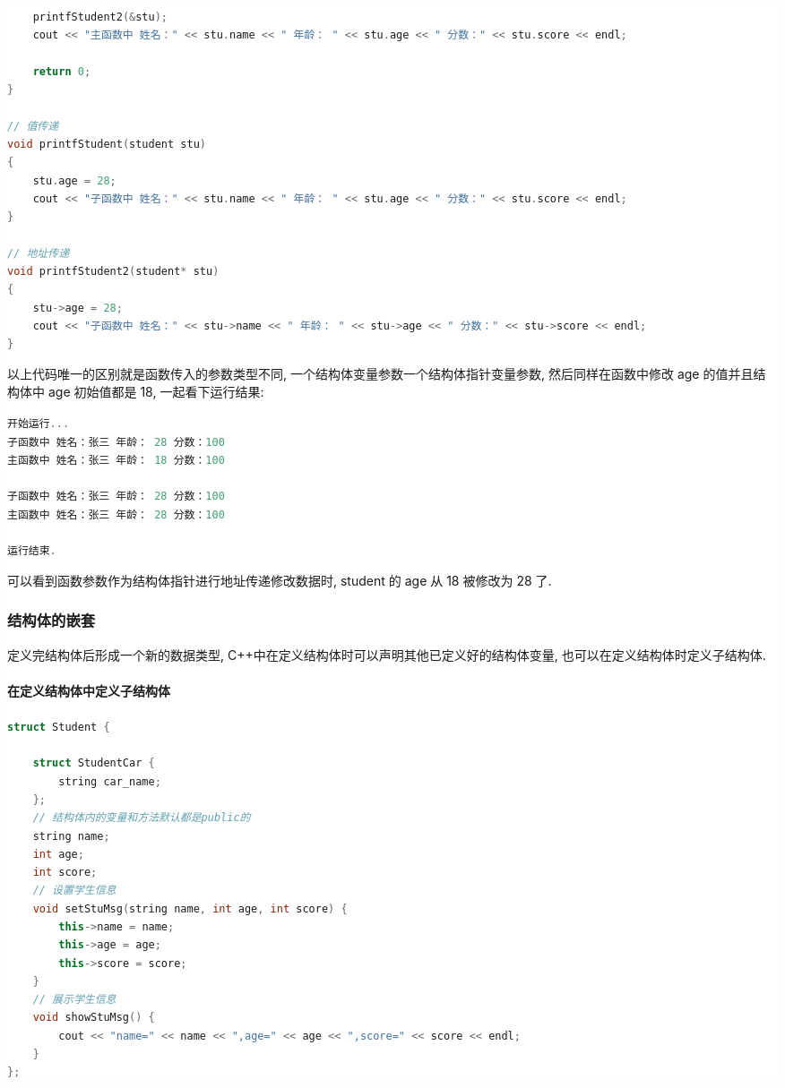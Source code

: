 ```c++
	printfStudent2(&stu);
	cout << "主函数中 姓名：" << stu.name << " 年龄： " << stu.age << " 分数：" << stu.score << endl;
  
	return 0;
}
 
// 值传递
void printfStudent(student stu)
{
	stu.age = 28;
	cout << "子函数中 姓名：" << stu.name << " 年龄： " << stu.age << " 分数：" << stu.score << endl;
}
 
// 地址传递
void printfStudent2(student* stu)
{
	stu->age = 28;
	cout << "子函数中 姓名：" << stu->name << " 年龄： " << stu->age << " 分数：" << stu->score << endl;
}
```

以上代码唯一的区别就是函数传入的参数类型不同, 一个结构体变量参数一个结构体指针变量参数, 然后同样在函数中修改 age 的值并且结构体中 age 初始值都是 18, 一起看下运行结果:

```c++
开始运行...
子函数中 姓名：张三 年龄： 28 分数：100
主函数中 姓名：张三 年龄： 18 分数：100
 
子函数中 姓名：张三 年龄： 28 分数：100
主函数中 姓名：张三 年龄： 28 分数：100
 
运行结束.
```

可以看到函数参数作为结构体指针进行地址传递修改数据时, student 的 age 从 18 被修改为 28 了.

### 结构体的嵌套

定义完结构体后形成一个新的数据类型, C++中在定义结构体时可以声明其他已定义好的结构体变量, 也可以在定义结构体时定义子结构体.

#### 在定义结构体中定义子结构体

```c++
struct Student {
 
    struct StudentCar {
        string car_name;
    };
    // 结构体内的变量和方法默认都是public的
    string name;
    int age;
    int score;
    // 设置学生信息
    void setStuMsg(string name, int age, int score) {
        this->name = name;
        this->age = age;
        this->score = score;
    }
    // 展示学生信息
    void showStuMsg() {
        cout << "name=" << name << ",age=" << age << ",score=" << score << endl;
    }
};
```
